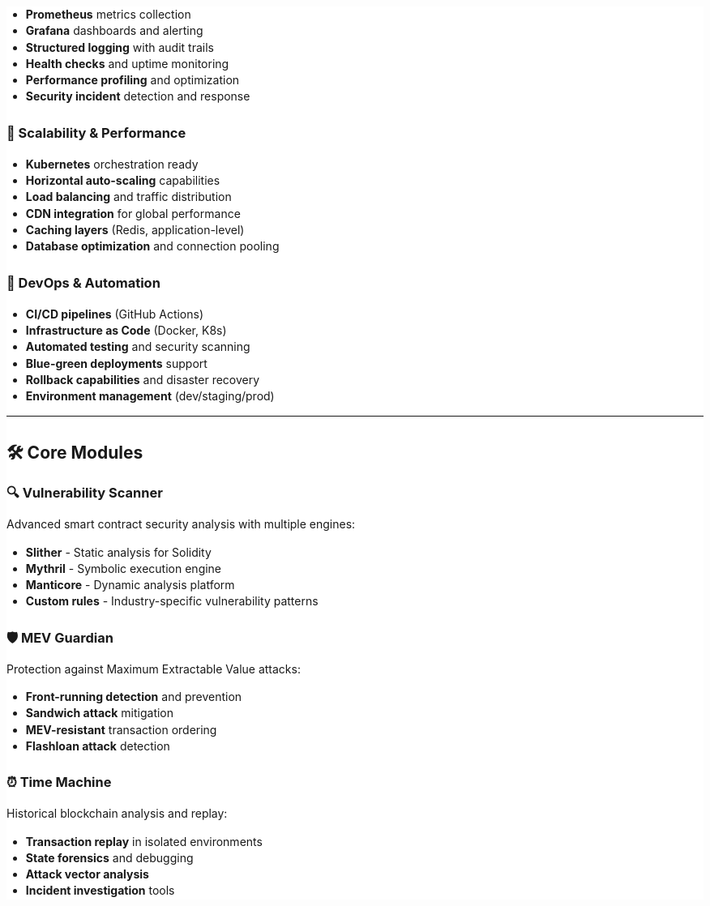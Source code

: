 - **Prometheus** metrics collection
- **Grafana** dashboards and alerting
- **Structured logging** with audit trails
- **Health checks** and uptime monitoring
- **Performance profiling** and optimization
- **Security incident** detection and response

### 🚀 Scalability & Performance

- **Kubernetes** orchestration ready
- **Horizontal auto-scaling** capabilities
- **Load balancing** and traffic distribution
- **CDN integration** for global performance
- **Caching layers** (Redis, application-level)
- **Database optimization** and connection pooling

### 🔄 DevOps & Automation

- **CI/CD pipelines** (GitHub Actions)
- **Infrastructure as Code** (Docker, K8s)
- **Automated testing** and security scanning
- **Blue-green deployments** support
- **Rollback capabilities** and disaster recovery
- **Environment management** (dev/staging/prod)

---

## 🛠️ Core Modules

### 🔍 Vulnerability Scanner

Advanced smart contract security analysis with multiple engines:

- **Slither** - Static analysis for Solidity
- **Mythril** - Symbolic execution engine
- **Manticore** - Dynamic analysis platform
- **Custom rules** - Industry-specific vulnerability patterns

### 🛡️ MEV Guardian

Protection against Maximum Extractable Value attacks:

- **Front-running detection** and prevention
- **Sandwich attack** mitigation
- **MEV-resistant** transaction ordering
- **Flashloan attack** detection

### ⏰ Time Machine

Historical blockchain analysis and replay:

- **Transaction replay** in isolated environments
- **State forensics** and debugging
- **Attack vector analysis**
- **Incident investigation** tools
